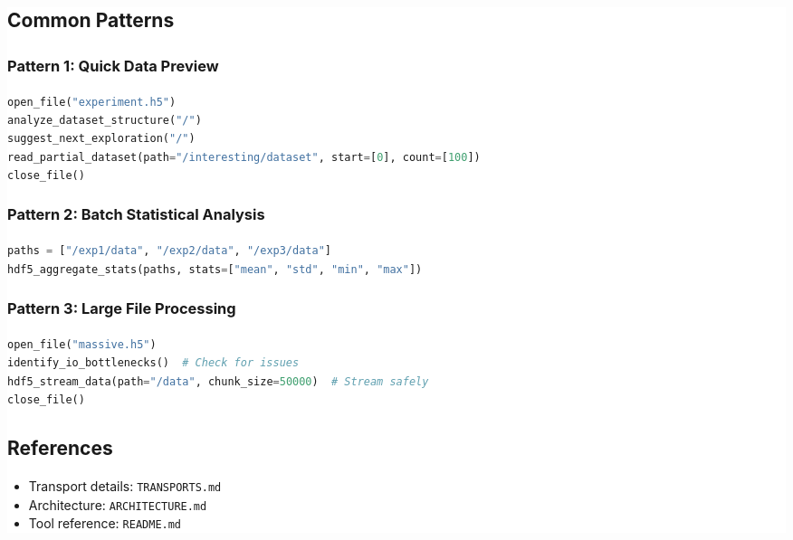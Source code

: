 ## Common Patterns

### Pattern 1: Quick Data Preview
```python
open_file("experiment.h5")
analyze_dataset_structure("/")
suggest_next_exploration("/")
read_partial_dataset(path="/interesting/dataset", start=[0], count=[100])
close_file()
```

### Pattern 2: Batch Statistical Analysis
```python
paths = ["/exp1/data", "/exp2/data", "/exp3/data"]
hdf5_aggregate_stats(paths, stats=["mean", "std", "min", "max"])
```

### Pattern 3: Large File Processing
```python
open_file("massive.h5")
identify_io_bottlenecks()  # Check for issues
hdf5_stream_data(path="/data", chunk_size=50000)  # Stream safely
close_file()
```

## References

- Transport details: `TRANSPORTS.md`
- Architecture: `ARCHITECTURE.md`
- Tool reference: `README.md`
